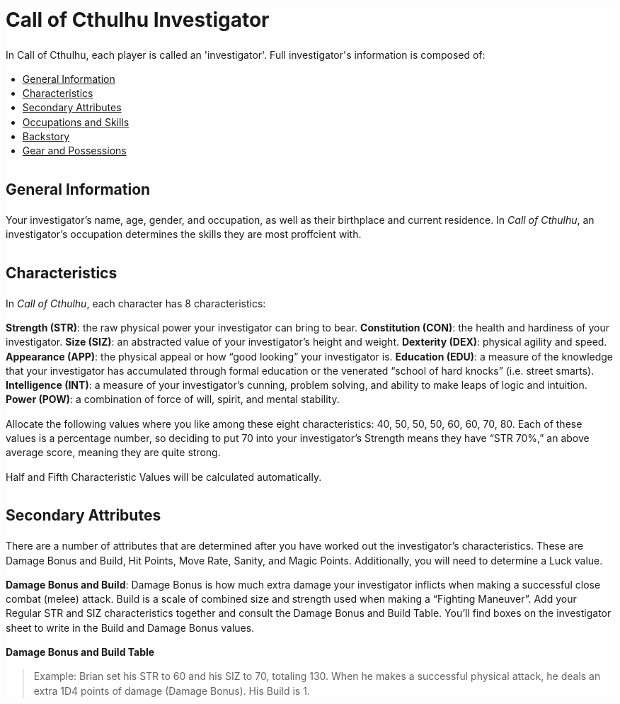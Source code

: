 <a id="investigator"></a>
# Call of Cthulhu Investigator

In Call of Cthulhu, each player is called an 'investigator'. Full investigator's information is composed of:
- [General Information](#general-information)
- [Characteristics](#characteristics)
- [Secondary Attributes](#secondary-attributes)
- [Occupations and Skills](#occupations-and-skills)
- [Backstory](#backstory)
- [Gear and Possessions](#gear-and-possessions)

## General Information 
Your investigator’s name, age, gender, and occupation, as well as their birthplace and current residence. In *Call of Cthulhu*, an investigator’s occupation determines the skills they are most proffcient with.

## Characteristics
 In *Call of Cthulhu*, each character has 8 characteristics:

**Strength (STR)**: the raw physical power your investigator can bring to bear.
**Constitution (CON)**: the health and hardiness of your investigator.
**Size (SIZ)**: an abstracted value of your investigator’s height and weight.
**Dexterity (DEX)**: physical agility and speed.
**Appearance (APP)**: the physical appeal or how “good looking” your investigator is.
**Education (EDU)**: a measure of the knowledge that your investigator has accumulated through formal education or the venerated “school of hard knocks” (i.e. street smarts). 
**Intelligence (INT)**: a measure of your investigator’s cunning, problem solving, and ability to make leaps of logic and intuition. 
**Power (POW)**: a combination of force of will, spirit, and mental stability. 

Allocate the following values where you like among these eight characteristics: 40, 50, 50, 50, 60, 60, 70, 80. Each of these values is a percentage number, so deciding to put 70 into your investigator’s Strength means they have “STR 70%,” an above average score, meaning they are quite strong.

Half and Fifth Characteristic Values will be calculated automatically.

## Secondary Attributes 
There are a number of attributes that are determined after you have worked out the investigator’s characteristics. These are Damage Bonus and Build, Hit Points, Move Rate, Sanity, and Magic Points. Additionally, you will need to determine a Luck value. 

**Damage Bonus and Build**: Damage Bonus is how much extra damage your investigator inflicts when making a successful close combat (melee) attack. Build is a scale of combined size and strength used when making a “Fighting Maneuver”. Add your Regular STR and SIZ characteristics together and consult the Damage Bonus and Build Table. You’ll find boxes on the investigator sheet to write in the Build and Damage Bonus values.

**Damage Bonus and Build Table**
>Example: Brian set his STR to 60 and his SIZ to 70, totaling 130. When he makes a successful physical attack, he deals an extra 1D4 points of damage (Damage Bonus). His Build is 1.
